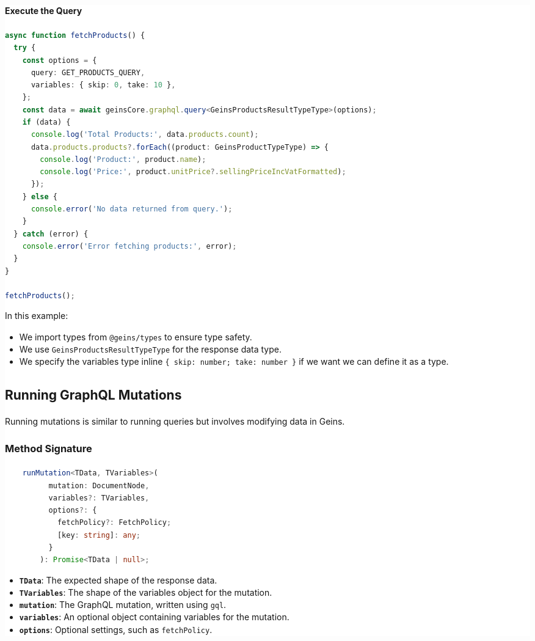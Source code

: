 #### Execute the Query

```typescript
async function fetchProducts() {
  try {
    const options = {
      query: GET_PRODUCTS_QUERY,
      variables: { skip: 0, take: 10 },
    };
    const data = await geinsCore.graphql.query<GeinsProductsResultTypeType>(options);
    if (data) {
      console.log('Total Products:', data.products.count);
      data.products.products?.forEach((product: GeinsProductTypeType) => {
        console.log('Product:', product.name);
        console.log('Price:', product.unitPrice?.sellingPriceIncVatFormatted);
      });
    } else {
      console.error('No data returned from query.');
    }
  } catch (error) {
    console.error('Error fetching products:', error);
  }
}

fetchProducts();
```

In this example:

- We import types from `@geins/types` to ensure type safety.
- We use `GeinsProductsResultTypeType` for the response data type.
- We specify the variables type inline `{ skip: number; take: number }` if we want we can define it as a type.

## Running GraphQL Mutations

Running mutations is similar to running queries but involves modifying data in Geins.

### Method Signature

```typescript
    runMutation<TData, TVariables>(
          mutation: DocumentNode,
          variables?: TVariables,
          options?: {
            fetchPolicy?: FetchPolicy;
            [key: string]: any;
          }
        ): Promise<TData | null>;
```

- **`TData`**: The expected shape of the response data.
- **`TVariables`**: The shape of the variables object for the mutation.
- **`mutation`**: The GraphQL mutation, written using `gql`.
- **`variables`**: An optional object containing variables for the mutation.
- **`options`**: Optional settings, such as `fetchPolicy`.
